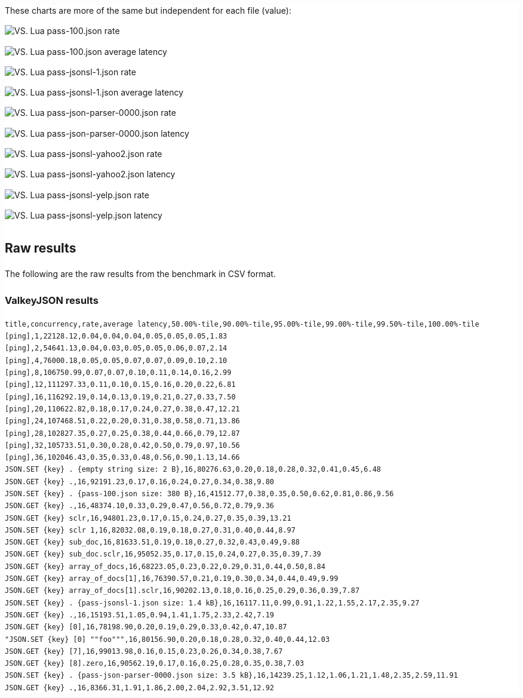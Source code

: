 These charts are more of the same but independent for each file (value):

![VS. Lua pass-100.json rate](images/bench_lua_pass_100.png)

![VS. Lua pass-100.json average latency](images/bench_lua_pass_100_l.png)

![VS. Lua pass-jsonsl-1.json rate](images/bench_lua_pass_jsonsl_1.png)

![VS. Lua pass-jsonsl-1.json average latency](images/bench_lua_pass_jsonsl_1_l.png)

![VS. Lua pass-json-parser-0000.json rate](images/bench_lua_pass_json_parser_0000.png)

![VS. Lua pass-json-parser-0000.json latency](images/bench_lua_pass_json_parser_0000_l.png)

![VS. Lua pass-jsonsl-yahoo2.json rate](images/bench_lua_pass_jsonsl_yahoo2.png)

![VS. Lua pass-jsonsl-yahoo2.json latency](images/bench_lua_pass_jsonsl_yahoo2_l.png)

![VS. Lua pass-jsonsl-yelp.json rate](images/bench_lua_pass_jsonsl_yelp.png)

![VS. Lua pass-jsonsl-yelp.json latency](images/bench_lua_pass_jsonsl_yelp_l.png)

## Raw results

The following are the raw results from the benchmark in CSV format.

### ValkeyJSON results

```
title,concurrency,rate,average latency,50.00%-tile,90.00%-tile,95.00%-tile,99.00%-tile,99.50%-tile,100.00%-tile
[ping],1,22128.12,0.04,0.04,0.04,0.05,0.05,0.05,1.83
[ping],2,54641.13,0.04,0.03,0.05,0.05,0.06,0.07,2.14
[ping],4,76000.18,0.05,0.05,0.07,0.07,0.09,0.10,2.10
[ping],8,106750.99,0.07,0.07,0.10,0.11,0.14,0.16,2.99
[ping],12,111297.33,0.11,0.10,0.15,0.16,0.20,0.22,6.81
[ping],16,116292.19,0.14,0.13,0.19,0.21,0.27,0.33,7.50
[ping],20,110622.82,0.18,0.17,0.24,0.27,0.38,0.47,12.21
[ping],24,107468.51,0.22,0.20,0.31,0.38,0.58,0.71,13.86
[ping],28,102827.35,0.27,0.25,0.38,0.44,0.66,0.79,12.87
[ping],32,105733.51,0.30,0.28,0.42,0.50,0.79,0.97,10.56
[ping],36,102046.43,0.35,0.33,0.48,0.56,0.90,1.13,14.66
JSON.SET {key} . {empty string size: 2 B},16,80276.63,0.20,0.18,0.28,0.32,0.41,0.45,6.48
JSON.GET {key} .,16,92191.23,0.17,0.16,0.24,0.27,0.34,0.38,9.80
JSON.SET {key} . {pass-100.json size: 380 B},16,41512.77,0.38,0.35,0.50,0.62,0.81,0.86,9.56
JSON.GET {key} .,16,48374.10,0.33,0.29,0.47,0.56,0.72,0.79,9.36
JSON.GET {key} sclr,16,94801.23,0.17,0.15,0.24,0.27,0.35,0.39,13.21
JSON.SET {key} sclr 1,16,82032.08,0.19,0.18,0.27,0.31,0.40,0.44,8.97
JSON.GET {key} sub_doc,16,81633.51,0.19,0.18,0.27,0.32,0.43,0.49,9.88
JSON.GET {key} sub_doc.sclr,16,95052.35,0.17,0.15,0.24,0.27,0.35,0.39,7.39
JSON.GET {key} array_of_docs,16,68223.05,0.23,0.22,0.29,0.31,0.44,0.50,8.84
JSON.GET {key} array_of_docs[1],16,76390.57,0.21,0.19,0.30,0.34,0.44,0.49,9.99
JSON.GET {key} array_of_docs[1].sclr,16,90202.13,0.18,0.16,0.25,0.29,0.36,0.39,7.87
JSON.SET {key} . {pass-jsonsl-1.json size: 1.4 kB},16,16117.11,0.99,0.91,1.22,1.55,2.17,2.35,9.27
JSON.GET {key} .,16,15193.51,1.05,0.94,1.41,1.75,2.33,2.42,7.19
JSON.GET {key} [0],16,78198.90,0.20,0.19,0.29,0.33,0.42,0.47,10.87
"JSON.SET {key} [0] ""foo""",16,80156.90,0.20,0.18,0.28,0.32,0.40,0.44,12.03
JSON.GET {key} [7],16,99013.98,0.16,0.15,0.23,0.26,0.34,0.38,7.67
JSON.GET {key} [8].zero,16,90562.19,0.17,0.16,0.25,0.28,0.35,0.38,7.03
JSON.SET {key} . {pass-json-parser-0000.json size: 3.5 kB},16,14239.25,1.12,1.06,1.21,1.48,2.35,2.59,11.91
JSON.GET {key} .,16,8366.31,1.91,1.86,2.00,2.04,2.92,3.51,12.92
```